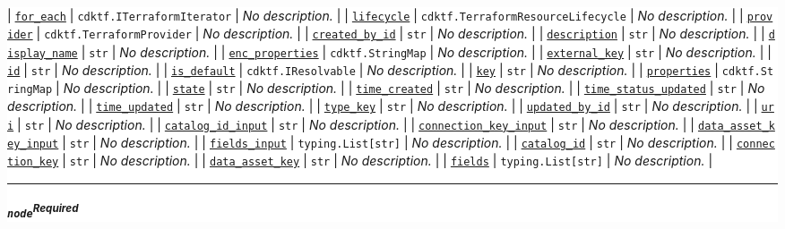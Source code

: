 | <code><a href="#rhizo-co-terraform-provider-oci.dataOciDatacatalogConnection.DataOciDatacatalogConnection.property.forEach">for_each</a></code> | <code>cdktf.ITerraformIterator</code> | *No description.* |
| <code><a href="#rhizo-co-terraform-provider-oci.dataOciDatacatalogConnection.DataOciDatacatalogConnection.property.lifecycle">lifecycle</a></code> | <code>cdktf.TerraformResourceLifecycle</code> | *No description.* |
| <code><a href="#rhizo-co-terraform-provider-oci.dataOciDatacatalogConnection.DataOciDatacatalogConnection.property.provider">provider</a></code> | <code>cdktf.TerraformProvider</code> | *No description.* |
| <code><a href="#rhizo-co-terraform-provider-oci.dataOciDatacatalogConnection.DataOciDatacatalogConnection.property.createdById">created_by_id</a></code> | <code>str</code> | *No description.* |
| <code><a href="#rhizo-co-terraform-provider-oci.dataOciDatacatalogConnection.DataOciDatacatalogConnection.property.description">description</a></code> | <code>str</code> | *No description.* |
| <code><a href="#rhizo-co-terraform-provider-oci.dataOciDatacatalogConnection.DataOciDatacatalogConnection.property.displayName">display_name</a></code> | <code>str</code> | *No description.* |
| <code><a href="#rhizo-co-terraform-provider-oci.dataOciDatacatalogConnection.DataOciDatacatalogConnection.property.encProperties">enc_properties</a></code> | <code>cdktf.StringMap</code> | *No description.* |
| <code><a href="#rhizo-co-terraform-provider-oci.dataOciDatacatalogConnection.DataOciDatacatalogConnection.property.externalKey">external_key</a></code> | <code>str</code> | *No description.* |
| <code><a href="#rhizo-co-terraform-provider-oci.dataOciDatacatalogConnection.DataOciDatacatalogConnection.property.id">id</a></code> | <code>str</code> | *No description.* |
| <code><a href="#rhizo-co-terraform-provider-oci.dataOciDatacatalogConnection.DataOciDatacatalogConnection.property.isDefault">is_default</a></code> | <code>cdktf.IResolvable</code> | *No description.* |
| <code><a href="#rhizo-co-terraform-provider-oci.dataOciDatacatalogConnection.DataOciDatacatalogConnection.property.key">key</a></code> | <code>str</code> | *No description.* |
| <code><a href="#rhizo-co-terraform-provider-oci.dataOciDatacatalogConnection.DataOciDatacatalogConnection.property.properties">properties</a></code> | <code>cdktf.StringMap</code> | *No description.* |
| <code><a href="#rhizo-co-terraform-provider-oci.dataOciDatacatalogConnection.DataOciDatacatalogConnection.property.state">state</a></code> | <code>str</code> | *No description.* |
| <code><a href="#rhizo-co-terraform-provider-oci.dataOciDatacatalogConnection.DataOciDatacatalogConnection.property.timeCreated">time_created</a></code> | <code>str</code> | *No description.* |
| <code><a href="#rhizo-co-terraform-provider-oci.dataOciDatacatalogConnection.DataOciDatacatalogConnection.property.timeStatusUpdated">time_status_updated</a></code> | <code>str</code> | *No description.* |
| <code><a href="#rhizo-co-terraform-provider-oci.dataOciDatacatalogConnection.DataOciDatacatalogConnection.property.timeUpdated">time_updated</a></code> | <code>str</code> | *No description.* |
| <code><a href="#rhizo-co-terraform-provider-oci.dataOciDatacatalogConnection.DataOciDatacatalogConnection.property.typeKey">type_key</a></code> | <code>str</code> | *No description.* |
| <code><a href="#rhizo-co-terraform-provider-oci.dataOciDatacatalogConnection.DataOciDatacatalogConnection.property.updatedById">updated_by_id</a></code> | <code>str</code> | *No description.* |
| <code><a href="#rhizo-co-terraform-provider-oci.dataOciDatacatalogConnection.DataOciDatacatalogConnection.property.uri">uri</a></code> | <code>str</code> | *No description.* |
| <code><a href="#rhizo-co-terraform-provider-oci.dataOciDatacatalogConnection.DataOciDatacatalogConnection.property.catalogIdInput">catalog_id_input</a></code> | <code>str</code> | *No description.* |
| <code><a href="#rhizo-co-terraform-provider-oci.dataOciDatacatalogConnection.DataOciDatacatalogConnection.property.connectionKeyInput">connection_key_input</a></code> | <code>str</code> | *No description.* |
| <code><a href="#rhizo-co-terraform-provider-oci.dataOciDatacatalogConnection.DataOciDatacatalogConnection.property.dataAssetKeyInput">data_asset_key_input</a></code> | <code>str</code> | *No description.* |
| <code><a href="#rhizo-co-terraform-provider-oci.dataOciDatacatalogConnection.DataOciDatacatalogConnection.property.fieldsInput">fields_input</a></code> | <code>typing.List[str]</code> | *No description.* |
| <code><a href="#rhizo-co-terraform-provider-oci.dataOciDatacatalogConnection.DataOciDatacatalogConnection.property.catalogId">catalog_id</a></code> | <code>str</code> | *No description.* |
| <code><a href="#rhizo-co-terraform-provider-oci.dataOciDatacatalogConnection.DataOciDatacatalogConnection.property.connectionKey">connection_key</a></code> | <code>str</code> | *No description.* |
| <code><a href="#rhizo-co-terraform-provider-oci.dataOciDatacatalogConnection.DataOciDatacatalogConnection.property.dataAssetKey">data_asset_key</a></code> | <code>str</code> | *No description.* |
| <code><a href="#rhizo-co-terraform-provider-oci.dataOciDatacatalogConnection.DataOciDatacatalogConnection.property.fields">fields</a></code> | <code>typing.List[str]</code> | *No description.* |

---

##### `node`<sup>Required</sup> <a name="node" id="rhizo-co-terraform-provider-oci.dataOciDatacatalogConnection.DataOciDatacatalogConnection.property.node"></a>
